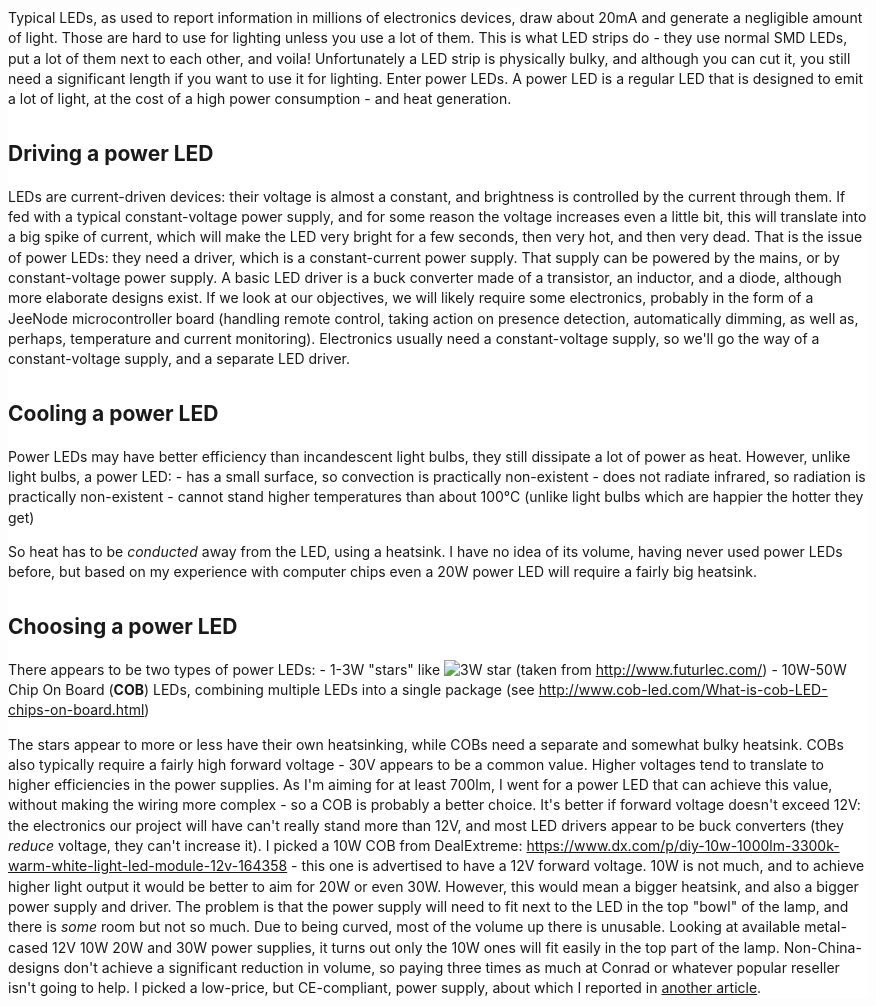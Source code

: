 Typical LEDs, as used to report information in millions of electronics devices, draw about 20mA and generate a negligible amount of light. Those are hard to use for lighting unless you use a lot of them. This is what LED strips do - they use normal SMD LEDs, put a lot of them next to each other, and voila! Unfortunately a LED strip is physically bulky, and although you can cut it, you still need a significant length if you want to use it for lighting.
Enter power LEDs. A power LED is a regular LED that is designed to emit a lot of light, at the cost of a high power consumption - and heat generation.

## Driving a power LED

LEDs are current-driven devices: their voltage is almost a constant, and brightness is controlled by the current through them. If fed with a typical constant-voltage power supply, and for some reason the voltage increases even a little bit, this will translate into a big spike of current, which will make the LED very bright for a few seconds, then very hot, and then very dead. That is the issue of power LEDs: they need a driver, which is a constant-current power supply. That supply can be powered by the mains, or by constant-voltage power supply. A basic LED driver is a buck converter made of a transistor, an inductor, and a diode, although more elaborate designs exist.
If we look at our objectives, we will likely require some electronics, probably in the form of a JeeNode microcontroller board (handling remote control, taking action on presence detection, automatically dimming, as well as, perhaps, temperature and current monitoring). Electronics usually need a constant-voltage supply, so we'll go the way of a constant-voltage supply, and a separate LED driver.

## Cooling a power LED

Power LEDs may have better efficiency than incandescent light bulbs, they still dissipate a lot of power as heat. However, unlike light bulbs, a power LED:
	- has a small surface, so convection is practically non-existent
	- does not radiate infrared, so radiation is practically non-existent
	- cannot stand higher temperatures than about 100°C (unlike light bulbs which are happier the hotter they get)

So heat has to be *conducted* away from the LED, using a heatsink. I have no idea of its volume, having never used power LEDs before, but based on my experience with computer chips even a 20W power LED will require a fairly big heatsink.

## Choosing a power LED

There appears to be two types of power LEDs: 
	- 1-3W "stars" like ![3W star](http://www.futurlec.com/Pictures/LUXEON_3W_WW.jpg) (taken from <http://www.futurlec.com/>)
	- 10W-50W Chip On Board (**COB**) LEDs, combining multiple LEDs into a single package (see <http://www.cob-led.com/What-is-cob-LED-chips-on-board.html>)

The stars appear to more or less have their own heatsinking, while COBs need a separate and somewhat bulky heatsink. COBs also typically require a fairly high forward voltage - 30V appears to be a common value. Higher voltages tend to translate to higher efficiencies in the power supplies.
As I'm aiming for at least 700lm, I went for a power LED that can achieve this value, without making the wiring more complex - so a COB is probably a better choice. It's better if forward voltage doesn't exceed 12V: the electronics our project will have can't really stand more than 12V, and most LED drivers appear to be buck converters (they *reduce* voltage, they can't increase it). I picked a 10W COB from DealExtreme: <https://www.dx.com/p/diy-10w-1000lm-3300k-warm-white-light-led-module-12v-164358> - this one is advertised to have a 12V forward voltage. 10W is not much, and to achieve higher light output it would be better to aim for 20W or even 30W. However, this would mean a bigger heatsink, and also a bigger power supply and driver. The problem is that the power supply will need to fit next to the LED in the top "bowl" of the lamp, and there is *some* room but not so much. Due to being curved, most of the volume up there is unusable. 
Looking at available metal-cased 12V 10W 20W and 30W power supplies, it turns out only the 10W ones will fit easily in the top part of the lamp. Non-China-designs don't achieve a significant reduction in volume, so paying three times as much at Conrad or whatever popular reseller isn't going to help.
I picked a low-price, but CE-compliant, power supply, about which I reported in [another article](/~sven337/english/2014/04/15/Dangerous-Chinese-power-supply.html).
